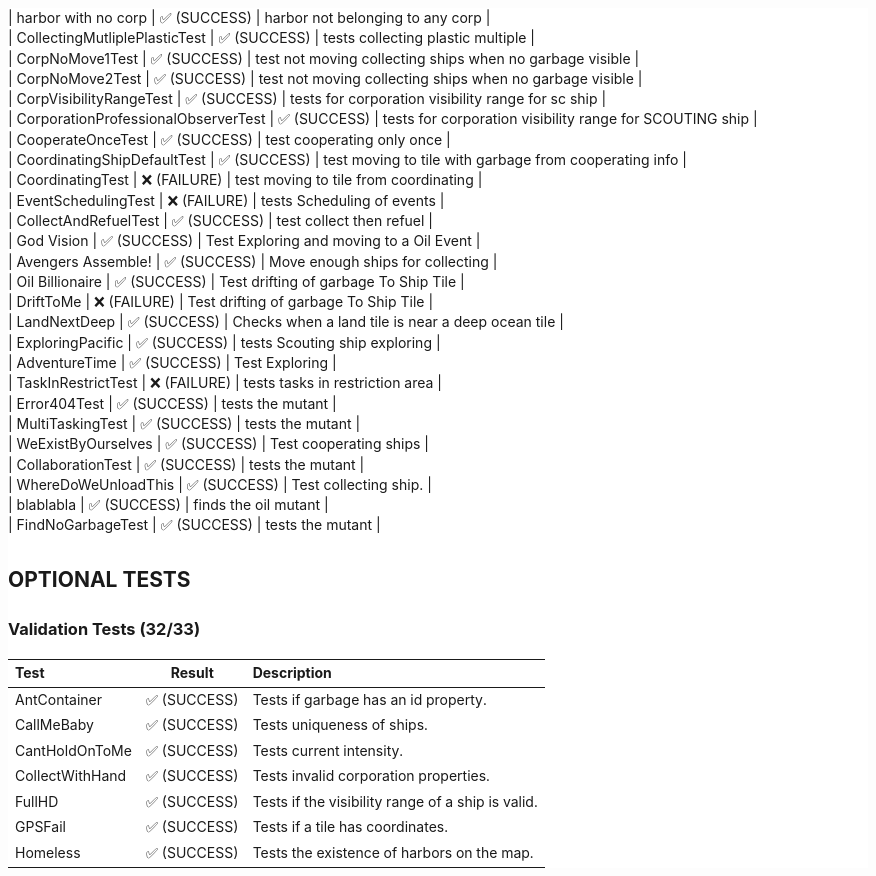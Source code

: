 | harbor with no corp | ✅ (SUCCESS) | harbor not belonging to any corp |  
| CollectingMutliplePlasticTest  | ✅ (SUCCESS) | tests collecting plastic multiple |  
| CorpNoMove1Test | ✅ (SUCCESS) | test not moving collecting ships when no garbage visible |  
| CorpNoMove2Test | ✅ (SUCCESS) | test not moving collecting ships when no garbage visible |  
| CorpVisibilityRangeTest | ✅ (SUCCESS) | tests for corporation visibility range for sc ship |  
| CorporationProfessionalObserverTest | ✅ (SUCCESS) | tests for corporation visibility range for SCOUTING ship |  
| CooperateOnceTest | ✅ (SUCCESS) | test cooperating only once |  
| CoordinatingShipDefaultTest | ✅ (SUCCESS) | test moving to tile with garbage from cooperating info |  
| CoordinatingTest | ❌ (FAILURE) | test moving to tile from coordinating |  
| EventSchedulingTest | ❌ (FAILURE) | tests Scheduling of events |  
| CollectAndRefuelTest | ✅ (SUCCESS) | test collect then refuel |  
| God Vision | ✅ (SUCCESS) | Test Exploring and moving to a Oil Event |  
| Avengers Assemble! | ✅ (SUCCESS) | Move enough ships for collecting |  
| Oil Billionaire | ✅ (SUCCESS) | Test drifting of garbage To Ship Tile |  
| DriftToMe | ❌ (FAILURE) | Test drifting of garbage To Ship Tile |  
| LandNextDeep | ✅ (SUCCESS) | Checks when a land tile is near a deep ocean tile |  
| ExploringPacific | ✅ (SUCCESS) | tests Scouting ship exploring |  
| AdventureTime | ✅ (SUCCESS) | Test Exploring |  
| TaskInRestrictTest | ❌ (FAILURE) | tests tasks in restriction area |  
| Error404Test | ✅ (SUCCESS) | tests the mutant |  
| MultiTaskingTest | ✅ (SUCCESS) | tests the mutant |  
| WeExistByOurselves | ✅ (SUCCESS) | Test cooperating ships |  
| CollaborationTest | ✅ (SUCCESS) | tests the mutant |  
| WhereDoWeUnloadThis | ✅ (SUCCESS) | Test collecting ship. |  
| blablabla | ✅ (SUCCESS) | finds the oil mutant |  
| FindNoGarbageTest | ✅ (SUCCESS) | tests the mutant |    


## OPTIONAL TESTS
### Validation Tests (32/33)
|   Test  |  Result  | Description |  
| :------ | :------: | :---------- |  
| AntContainer | ✅ (SUCCESS) | Tests if garbage has an id property. |  
| CallMeBaby | ✅ (SUCCESS) | Tests uniqueness of ships. |  
| CantHoldOnToMe | ✅ (SUCCESS) | Tests current intensity. |  
| CollectWithHand | ✅ (SUCCESS) | Tests invalid corporation properties. |  
| FullHD | ✅ (SUCCESS) | Tests if the visibility range of a ship is valid. |  
| GPSFail | ✅ (SUCCESS) | Tests if a tile has coordinates. |  
| Homeless | ✅ (SUCCESS) | Tests the existence of harbors on the map. |  